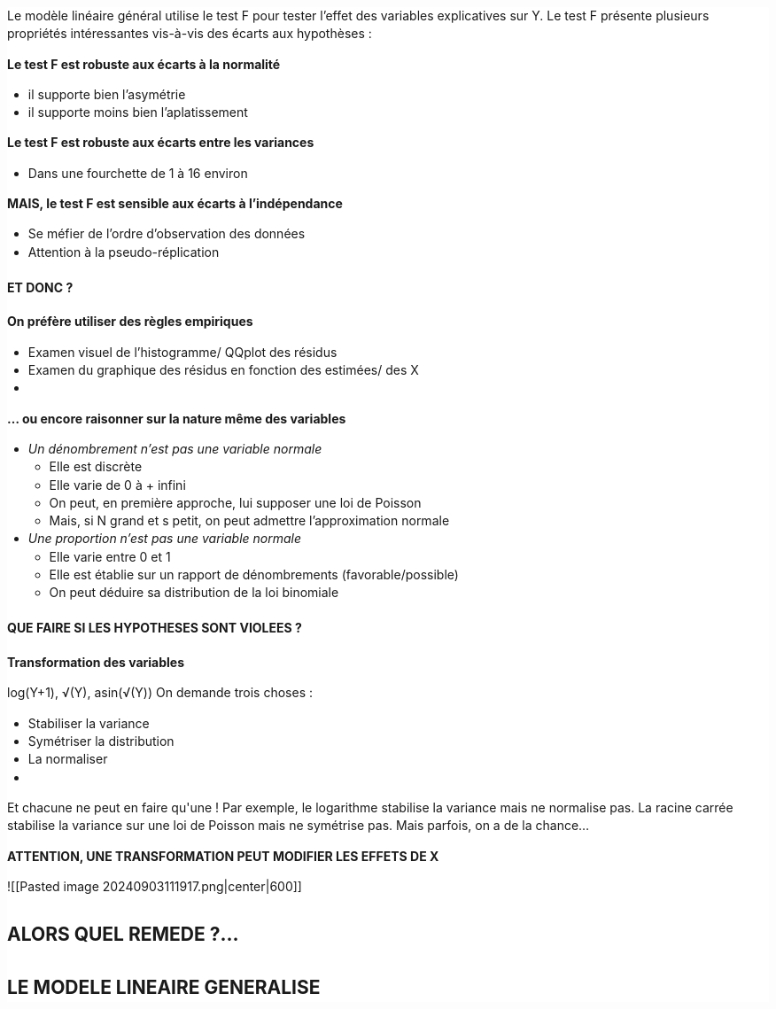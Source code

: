 Le modèle linéaire général utilise le test F pour tester l’effet des variables explicatives sur Y. Le test F présente plusieurs propriétés intéressantes vis-à-vis des écarts aux hypothèses :

**Le test F est robuste aux écarts à la normalité**
- il supporte bien l’asymétrie
- il supporte moins bien l’aplatissement

**Le test F est robuste aux écarts entre les variances**
- Dans une fourchette de 1 à 16 environ

**MAIS, le test F est sensible aux écarts à l’indépendance**
- Se méfier de l’ordre d’observation des données
- Attention à la pseudo-réplication

#### ET DONC ?

**On préfère utiliser des règles empiriques**
- Examen visuel de l’histogramme/ QQplot des résidus
- Examen du graphique des résidus en fonction des estimées/ des X
- 
**… ou encore raisonner sur la nature même des variables**
- *Un dénombrement n’est pas une variable normale*
	- Elle est discrète
	- Elle varie de 0 à + infini
	- On peut, en première approche, lui supposer une loi de Poisson
	- Mais, si N grand et s petit, on peut admettre l’approximation normale
- *Une proportion n’est pas une variable normale*
	- Elle varie entre 0 et 1
	- Elle est établie sur un rapport de dénombrements (favorable/possible)
	- On peut déduire sa distribution de la loi binomiale

#### QUE FAIRE SI LES HYPOTHESES SONT VIOLEES ?

**Transformation des variables**

log(Y+1), √(Y), asin(√(Y))
On demande trois choses :
- Stabiliser la variance
- Symétriser la distribution
- La normaliser
- 
Et chacune ne peut en faire qu'une !
Par exemple, le logarithme stabilise la variance mais ne normalise pas. La racine carrée stabilise la variance sur une loi de Poisson mais ne symétrise pas. Mais parfois, on a de la chance…

**ATTENTION, UNE TRANSFORMATION PEUT MODIFIER LES EFFETS DE X**

![[Pasted image 20240903111917.png|center|600]]

## ALORS QUEL REMEDE ?…

## LE MODELE LINEAIRE GENERALISE
